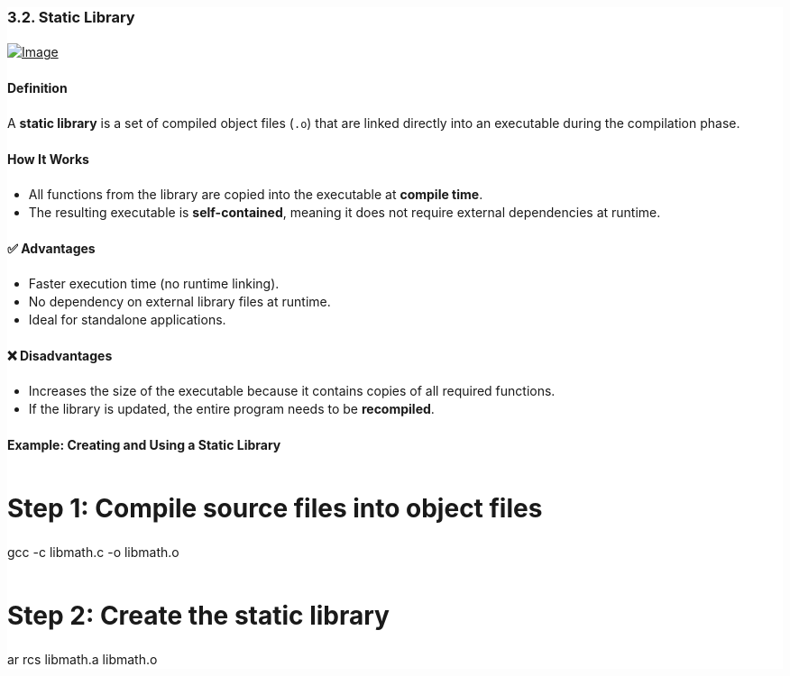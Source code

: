 ### 3.2. Static Library

[](https://github.com/Tdieney/Embedded_Linux/blob/main/99_Docs/LinuxProgramming/01.%20General%20Knowledge.md#32-static-library)

[![Image](https://github.com/Tdieney/Embedded_Linux/raw/main/99_Docs/LinuxProgramming/img/static_lib.png)](https://github.com/Tdieney/Embedded_Linux/blob/main/99_Docs/LinuxProgramming/img/static_lib.png)

#### Definition

[](https://github.com/Tdieney/Embedded_Linux/blob/main/99_Docs/LinuxProgramming/01.%20General%20Knowledge.md#definition)

A  **static library**  is a set of compiled object files (`.o`) that are linked directly into an executable during the compilation phase.

#### How It Works

[](https://github.com/Tdieney/Embedded_Linux/blob/main/99_Docs/LinuxProgramming/01.%20General%20Knowledge.md#how-it-works)

-   All functions from the library are copied into the executable at  **compile time**.
-   The resulting executable is  **self-contained**, meaning it does not require external dependencies at runtime.

#### ✅ Advantages

[](https://github.com/Tdieney/Embedded_Linux/blob/main/99_Docs/LinuxProgramming/01.%20General%20Knowledge.md#-advantages)

-   Faster execution time (no runtime linking).
-   No dependency on external library files at runtime.
-   Ideal for standalone applications.

#### ❌ Disadvantages

[](https://github.com/Tdieney/Embedded_Linux/blob/main/99_Docs/LinuxProgramming/01.%20General%20Knowledge.md#-disadvantages)

-   Increases the size of the executable because it contains copies of all required functions.
-   If the library is updated, the entire program needs to be  **recompiled**.

#### Example: Creating and Using a Static Library

[](https://github.com/Tdieney/Embedded_Linux/blob/main/99_Docs/LinuxProgramming/01.%20General%20Knowledge.md#example-creating-and-using-a-static-library)

# Step 1: Compile source files into object files
gcc -c libmath.c -o libmath.o

# Step 2: Create the static library
ar rcs libmath.a libmath.o
